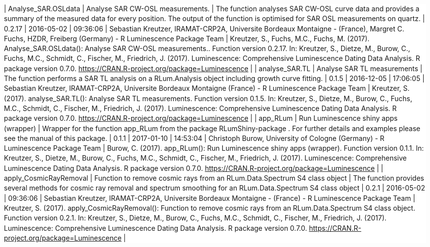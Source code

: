| Analyse_SAR.OSLdata             | Analyse SAR CW-OSL measurements.                                                                                 | The function analyses SAR CW-OSL curve data and provides a summary of the measured data for every position. The output of the function is optimised for SAR OSL measurements on quartz.                                                                                                                                                                                                                                                                                                                        | 0.2.17    | 2016-05-02 | 09:36:06 | Sebastian Kreutzer, IRAMAT-CRP2A, Universite Bordeaux Montaigne -  (France), Margret C. Fuchs, HZDR, Freiberg (Germany) -   R Luminescence Package Team                                                                                                                                                                                        | Kreutzer, S., Fuchs, M.C., Fuchs, M. (2017). Analyse_SAR.OSLdata(): Analyse SAR CW-OSL measurements.. Function version 0.2.17. In: Kreutzer, S., Dietze, M., Burow, C., Fuchs, M.C., Schmidt, C., Fischer, M., Friedrich, J. (2017). Luminescence: Comprehensive Luminescence Dating Data Analysis. R package version 0.7.0. https://CRAN.R-project.org/package=Luminescence                                                     |
| analyse_SAR.TL                  | Analyse SAR TL measurements                                                                                      | The function performs a SAR TL analysis on a RLum.Analysis  object including growth curve fitting.                                                                                                                                                                                                                                                                                                                                                                                                             | 0.1.5     | 2016-12-05 | 17:06:05 | Sebastian Kreutzer, IRAMAT-CRP2A, Universite Bordeaux Montaigne (France) -   R Luminescence Package Team                                                                                                                                                                                                                                          | Kreutzer, S. (2017). analyse_SAR.TL(): Analyse SAR TL measurements. Function version 0.1.5. In: Kreutzer, S., Dietze, M., Burow, C., Fuchs, M.C., Schmidt, C., Fischer, M., Friedrich, J. (2017). Luminescence: Comprehensive Luminescence Dating Data Analysis. R package version 0.7.0. https://CRAN.R-project.org/package=Luminescence                                                                                        |
| app_RLum                        | Run Luminescence shiny apps (wrapper)                                                                            | Wrapper for the function  app_RLum  from the package RLumShiny-package . For further details and examples please see the manual of this package.                                                                                                                                                                                                                                                                                                                                                               | 0.1.1     | 2017-01-10 | 14:53:04 | Christoph Burow, University of Cologne (Germany) -   R Luminescence Package Team                                                                                                                                                                                                                                                                  | Burow, C. (2017). app_RLum(): Run Luminescence shiny apps (wrapper). Function version 0.1.1. In: Kreutzer, S., Dietze, M., Burow, C., Fuchs, M.C., Schmidt, C., Fischer, M., Friedrich, J. (2017). Luminescence: Comprehensive Luminescence Dating Data Analysis. R package version 0.7.0. https://CRAN.R-project.org/package=Luminescence                                                                                       |
| apply_CosmicRayRemoval          | Function to remove cosmic rays from an RLum.Data.Spectrum S4 class object                                        | The function provides several methods for cosmic ray removal and spectrum smoothing for an RLum.Data.Spectrum S4 class object                                                                                                                                                                                                                                                                                                                                                                                  | 0.2.1     | 2016-05-02 | 09:36:06 | Sebastian Kreutzer, IRAMAT-CRP2A, Universite Bordeaux Montaigne -  (France) -   R Luminescence Package Team                                                                                                                                                                                                                                    | Kreutzer, S. (2017). apply_CosmicRayRemoval(): Function to remove cosmic rays from an RLum.Data.Spectrum S4 class object. Function version 0.2.1. In: Kreutzer, S., Dietze, M., Burow, C., Fuchs, M.C., Schmidt, C., Fischer, M., Friedrich, J. (2017). Luminescence: Comprehensive Luminescence Dating Data Analysis. R package version 0.7.0. https://CRAN.R-project.org/package=Luminescence                                  |